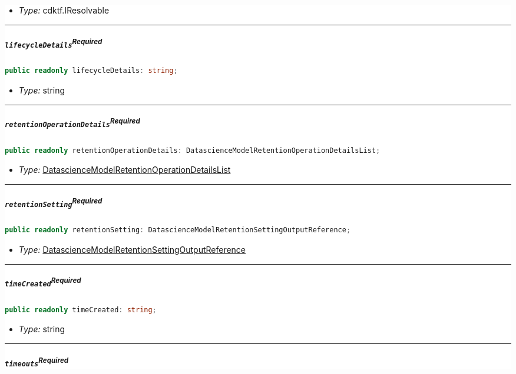 - *Type:* cdktf.IResolvable

---

##### `lifecycleDetails`<sup>Required</sup> <a name="lifecycleDetails" id="rhizo-co-terraform-provider-oci.datascienceModel.DatascienceModel.property.lifecycleDetails"></a>

```typescript
public readonly lifecycleDetails: string;
```

- *Type:* string

---

##### `retentionOperationDetails`<sup>Required</sup> <a name="retentionOperationDetails" id="rhizo-co-terraform-provider-oci.datascienceModel.DatascienceModel.property.retentionOperationDetails"></a>

```typescript
public readonly retentionOperationDetails: DatascienceModelRetentionOperationDetailsList;
```

- *Type:* <a href="#rhizo-co-terraform-provider-oci.datascienceModel.DatascienceModelRetentionOperationDetailsList">DatascienceModelRetentionOperationDetailsList</a>

---

##### `retentionSetting`<sup>Required</sup> <a name="retentionSetting" id="rhizo-co-terraform-provider-oci.datascienceModel.DatascienceModel.property.retentionSetting"></a>

```typescript
public readonly retentionSetting: DatascienceModelRetentionSettingOutputReference;
```

- *Type:* <a href="#rhizo-co-terraform-provider-oci.datascienceModel.DatascienceModelRetentionSettingOutputReference">DatascienceModelRetentionSettingOutputReference</a>

---

##### `timeCreated`<sup>Required</sup> <a name="timeCreated" id="rhizo-co-terraform-provider-oci.datascienceModel.DatascienceModel.property.timeCreated"></a>

```typescript
public readonly timeCreated: string;
```

- *Type:* string

---

##### `timeouts`<sup>Required</sup> <a name="timeouts" id="rhizo-co-terraform-provider-oci.datascienceModel.DatascienceModel.property.timeouts"></a>
